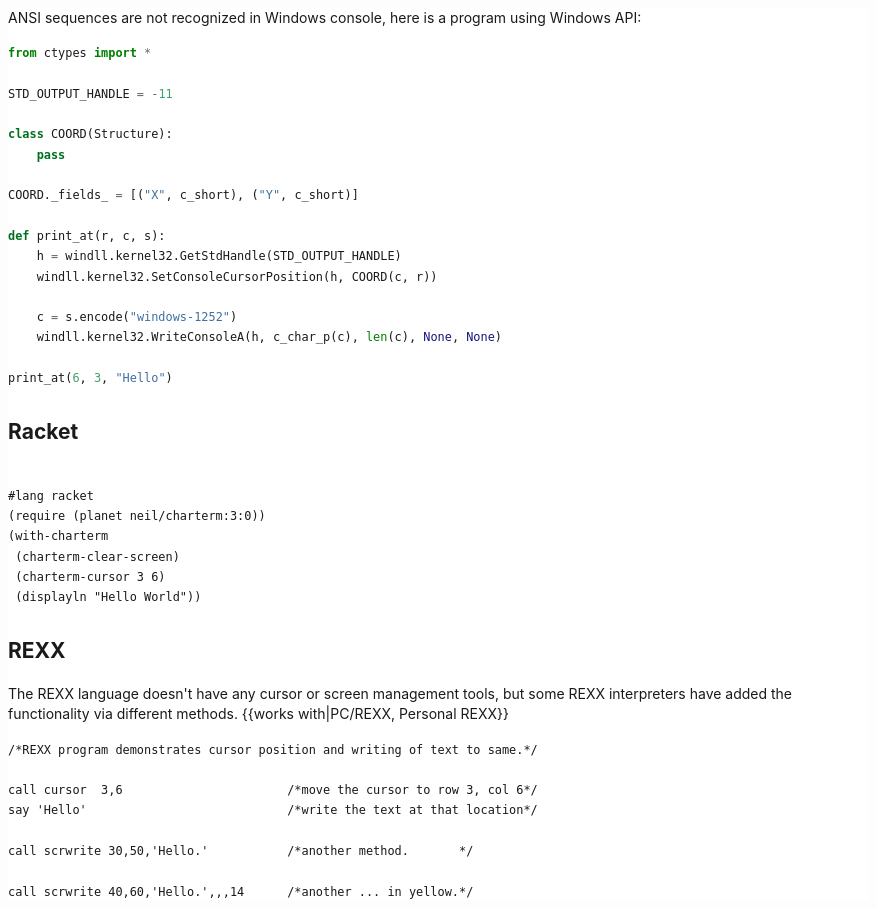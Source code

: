 ANSI sequences are not recognized in Windows console, here is a program using Windows API:


```python
from ctypes import *

STD_OUTPUT_HANDLE = -11

class COORD(Structure):
    pass
    
COORD._fields_ = [("X", c_short), ("Y", c_short)]

def print_at(r, c, s):
    h = windll.kernel32.GetStdHandle(STD_OUTPUT_HANDLE)
    windll.kernel32.SetConsoleCursorPosition(h, COORD(c, r))
    
    c = s.encode("windows-1252")
    windll.kernel32.WriteConsoleA(h, c_char_p(c), len(c), None, None)

print_at(6, 3, "Hello")
```



## Racket


```racket

#lang racket
(require (planet neil/charterm:3:0))
(with-charterm
 (charterm-clear-screen)
 (charterm-cursor 3 6)
 (displayln "Hello World"))

```



## REXX

The REXX language doesn't have any cursor or screen management tools, but some REXX interpreters have added the functionality via different methods.
{{works with|PC/REXX, Personal REXX}}

```rexx
/*REXX program demonstrates cursor position and writing of text to same.*/

call cursor  3,6                       /*move the cursor to row 3, col 6*/
say 'Hello'                            /*write the text at that location*/

call scrwrite 30,50,'Hello.'           /*another method.       */

call scrwrite 40,60,'Hello.',,,14      /*another ... in yellow.*/
```
